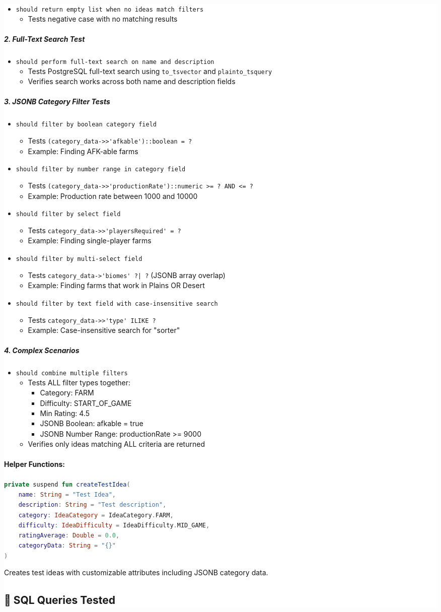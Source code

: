 - `should return empty list when no ideas match filters`
  - Tests negative case with no matching results

##### 2. **Full-Text Search Test**
- `should perform full-text search on name and description`
  - Tests PostgreSQL full-text search using `to_tsvector` and `plainto_tsquery`
  - Verifies search works across both name and description fields

##### 3. **JSONB Category Filter Tests**
- `should filter by boolean category field`
  - Tests `(category_data->>'afkable')::boolean = ?`
  - Example: Finding AFK-able farms
  
- `should filter by number range in category field`
  - Tests `(category_data->>'productionRate')::numeric >= ? AND <= ?`
  - Example: Production rate between 1000 and 10000
  
- `should filter by select field`
  - Tests `category_data->>'playersRequired' = ?`
  - Example: Finding single-player farms
  
- `should filter by multi-select field`
  - Tests `category_data->'biomes' ?| ?` (JSONB array overlap)
  - Example: Finding farms that work in Plains OR Desert
  
- `should filter by text field with case-insensitive search`
  - Tests `category_data->>'type' ILIKE ?`
  - Example: Case-insensitive search for "sorter"

##### 4. **Complex Scenarios**
- `should combine multiple filters`
  - Tests ALL filter types together:
    - Category: FARM
    - Difficulty: START_OF_GAME
    - Min Rating: 4.5
    - JSONB Boolean: afkable = true
    - JSONB Number Range: productionRate >= 9000
  - Verifies only ideas matching ALL criteria are returned

#### Helper Functions:
```kotlin
private suspend fun createTestIdea(
    name: String = "Test Idea",
    description: String = "Test description",
    category: IdeaCategory = IdeaCategory.FARM,
    difficulty: IdeaDifficulty = IdeaDifficulty.MID_GAME,
    ratingAverage: Double = 0.0,
    categoryData: String = "{}"
)
```
Creates test ideas with customizable attributes including JSONB category data.

## 🔧 SQL Queries Tested
